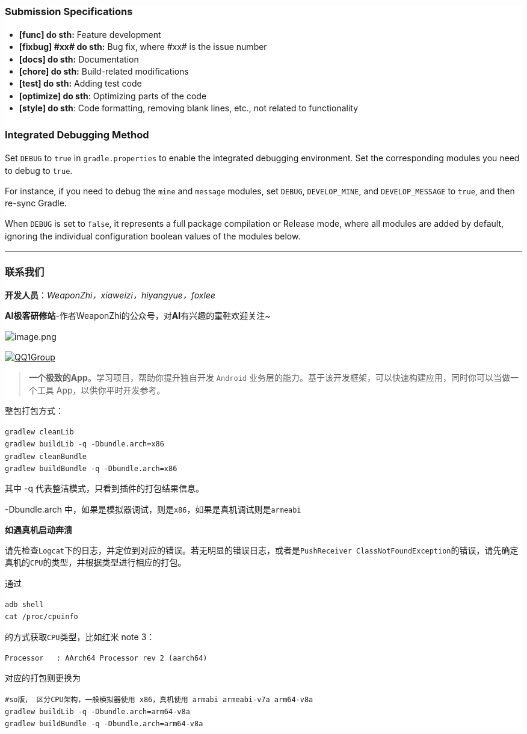 
### Submission Specifications

- **[func] do sth:** Feature development
- **[fixbug] #xx# do sth:** Bug fix, where #xx# is the issue number
- **[docs] do sth:** Documentation
- **[chore] do sth:** Build-related modifications
- **[test] do sth:** Adding test code
- **[optimize] do sth**: Optimizing parts of the code
- **[style] do sth**: Code formatting, removing blank lines, etc., not related to functionality

### Integrated Debugging Method

Set `DEBUG` to `true` in `gradle.properties` to enable the integrated debugging environment. Set the corresponding modules you need to debug to `true`.

For instance, if you need to debug the `mine` and `message` modules, set `DEBUG`, `DEVELOP_MINE`, and `DEVELOP_MESSAGE` to `true`, and then re-sync Gradle.

When `DEBUG` is set to `false`, it represents a full package compilation or Release mode, where all modules are added by default, ignoring the individual configuration boolean values of the modules below.

---

### 联系我们
**开发人员**：*WeaponZhi，xiaweizi，hiyangyue，foxlee*

**AI极客研修站**-作者WeaponZhi的公众号，对**AI**有兴趣的童鞋欢迎关注~

![image.png](http://upload-images.jianshu.io/upload_images/3363394-a9f2619313e5a8e5.png?imageMogr2/auto-orient/strip%7CimageView2/2/w/1240)

[qqgroupsvg]: https://img.shields.io/badge/QQ群-559169318-ff73a3.svg
[qq1group]: https://jq.qq.com/?_wv=1027&k=5WqyE5X
[![QQ1Group][qqgroupsvg]][qq1group]

>**一个极致的App**。学习项目，帮助你提升独自开发 `Android` 业务层的能力。基于该开发框架，可以快速构建应用，同时你可以当做一个工具 App，以供你平时开发参考。

整包打包方式：

```
gradlew cleanLib
gradlew buildLib -q -Dbundle.arch=x86
gradlew cleanBundle
gradlew buildBundle -q -Dbundle.arch=x86
```
其中 -q 代表整洁模式，只看到插件的打包结果信息。

-Dbundle.arch 中，如果是模拟器调试，则是`x86`，如果是真机调试则是`armeabi`

**如遇真机启动奔溃**

请先检查`Logcat`下的日志，并定位到对应的错误。若无明显的错误日志，或者是`PushReceiver ClassNotFoundException`的错误，请先确定真机的`CPU`的类型，并根据类型进行相应的打包。

通过
```
adb shell
cat /proc/cpuinfo  
```
的方式获取`CPU`类型，比如红米 note 3：
```
Processor	: AArch64 Processor rev 2 (aarch64)
```
对应的打包则更换为
```
#so版， 区分CPU架构，一般模拟器使用 x86，真机使用 armabi armeabi-v7a arm64-v8a
gradlew buildLib -q -Dbundle.arch=arm64-v8a
gradlew buildBundle -q -Dbundle.arch=arm64-v8a
```
